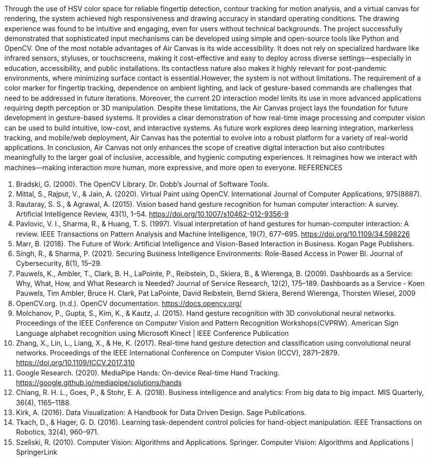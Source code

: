 Through the use of HSV color space for reliable fingertip detection, contour tracking for motion analysis, and a virtual canvas for rendering, the system achieved high responsiveness and drawing accuracy in standard operating conditions. The drawing experience was found to be intuitive and engaging, even for users without technical backgrounds. 
The project successfully demonstrated that sophisticated input mechanisms can be developed using simple and open-source tools like Python and OpenCV.
One of the most notable advantages of Air Canvas is its wide accessibility. It does not rely on specialized hardware like infrared sensors, styluses, or touchscreens, making it cost-effective and easy to deploy across diverse settings—especially in education, accessibility, and public installations. Its contactless nature also makes it highly relevant for post-pandemic environments, where minimizing surface contact is essential.However, the system is not without limitations. The requirement of a color marker for fingertip tracking, dependence on ambient lighting, and lack of gesture-based commands are challenges that need to be addressed in future iterations. Moreover, the current 2D interaction model limits its use in more advanced applications requiring depth perception or 3D manipulation.
Despite these limitations, the Air Canvas project lays the foundation for future development in gesture-based systems. It provides a clear demonstration of how real-time image processing and computer vision can be used to build intuitive, low-cost, and interactive systems. As future work explores deep learning integration, markerless tracking, and mobile/web deployment, Air Canvas has the potential to evolve into a robust platform for a variety of real-world applications.
In conclusion, Air Canvas not only enhances the scope of creative digital interaction but also contributes meaningfully to the larger goal of inclusive, accessible, and hygienic computing experiences. It reimagines how we interact with machines—making interaction more human, more expressive, and more open to everyone.
REFERENCES
1.  Bradski, G. (2000). The OpenCV Library. Dr. Dobb’s Journal of Software Tools.
2. Mittal, S., Rajput, V., & Jain, A. (2020). Virtual Paint using OpenCV. International Journal of Computer Applications, 975(8887).
3. Rautaray, S. S., & Agrawal, A. (2015). Vision based hand gesture recognition for human computer interaction: A survey. Artificial Intelligence Review, 43(1), 1–54. 
https://doi.org/10.1007/s10462-012-9356-9
4. Pavlovic, V. I., Sharma, R., & Huang, T. S. (1997). Visual interpretation of hand gestures for human-computer interaction: A review. IEEE Transactions on Pattern Analysis and Machine Intelligence, 19(7), 677–695. https://doi.org/10.1109/34.598226
5. Marr, B. (2018). The Future of Work: Artificial Intelligence and Vision-Based Interaction in Business. Kogan Page Publishers.
6. Singh, R., & Sharma, P. (2021). Securing Business Intelligence Environments: Role-Based Access in Power BI. Journal of Cybersecurity, 8(1), 15–29.
7. Pauwels, K., Ambler, T., Clark, B. H., LaPointe, P., Reibstein, D., Skiera, B., & Wierenga, B. (2009). Dashboards as a Service: Why, What, How, and What Research is Needed? Journal of Service Research, 12(2), 175–189. 
Dashboards as a Service - Koen Pauwels, Tim Ambler, Bruce H. Clark, Pat LaPointe, David Reibstein, Bernd Skiera, Berend Wierenga, Thorsten Wiesel, 2009
8. OpenCV.org. (n.d.). OpenCV documentation. https://docs.opencv.org/
9. Molchanov, P., Gupta, S., Kim, K., & Kautz, J. (2015). Hand gesture recognition with 3D convolutional neural networks. Proceedings of the IEEE Conference on Computer Vision and Pattern Recognition Workshops(CVPRW). American Sign Language alphabet recognition using Microsoft Kinect | IEEE Conference Publication
10. Zhang, X., Lin, L., Liang, X., & He, K. (2017). Real-time hand gesture detection and classification using convolutional neural networks. Proceedings of the IEEE International Conference on Computer Vision (ICCV), 2871–2879. https://doi.org/10.1109/ICCV.2017.310
11. Google Research. (2020). MediaPipe Hands: On-device Real-time Hand Tracking. 
https://google.github.io/mediapipe/solutions/hands
12. Chiang, R. H. L., Goes, P., & Stohr, E. A. (2018). Business intelligence and analytics: From big data to big impact. MIS Quarterly, 36(4), 1165–1188.
13. Kirk, A. (2016). Data Visualization: A Handbook for Data Driven Design. Sage Publications.
14. Tkach, D., & Hager, G. D. (2016). Learning task-dependent control policies for hand-object manipulation. IEEE Transactions on Robotics, 32(4), 960–971.
15. Szeliski, R. (2010). Computer Vision: Algorithms and Applications. Springer. 
Computer Vision: Algorithms and Applications | SpringerLink
